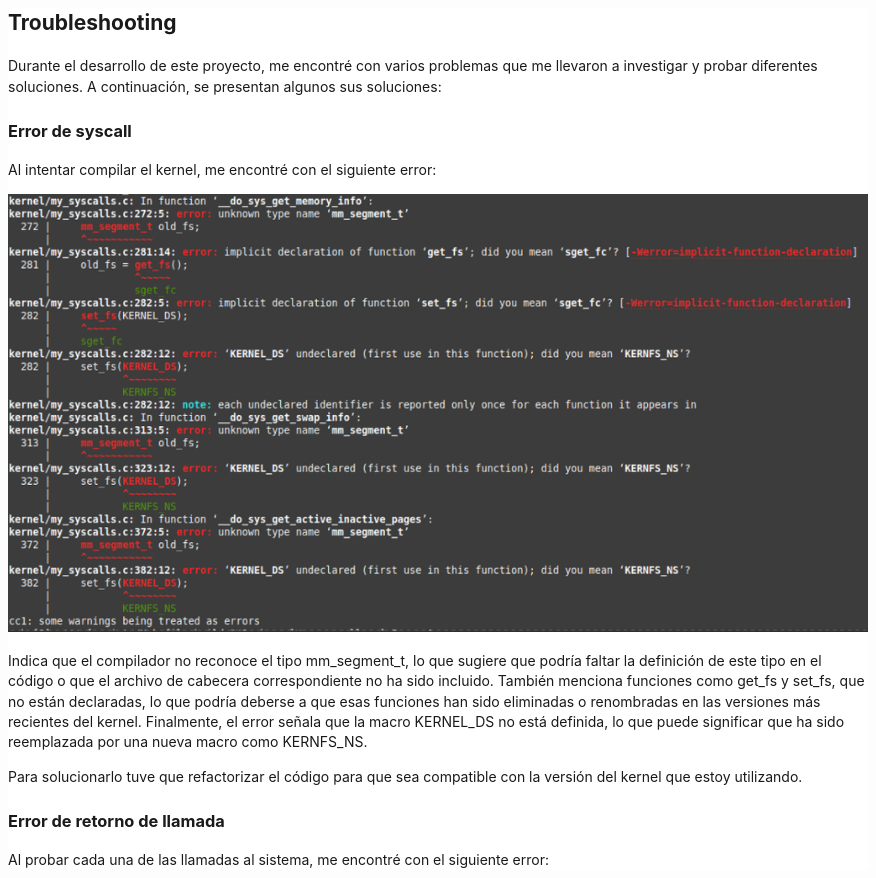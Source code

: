 ## Troubleshooting

Durante el desarrollo de este proyecto, me encontré con varios problemas que me llevaron a investigar y probar diferentes soluciones. A continuación, se presentan algunos sus soluciones:

### Error de syscall

Al intentar compilar el kernel, me encontré con el siguiente error:

![Error1](img/error1.png)

Indica que el compilador no reconoce el tipo mm_segment_t, lo que sugiere que podría faltar la definición de este tipo en el código o que el archivo de cabecera correspondiente no ha sido incluido. También menciona funciones como get_fs y set_fs, que no están declaradas, lo que podría deberse a que esas funciones han sido eliminadas o renombradas en las versiones más recientes del kernel. Finalmente, el error señala que la macro KERNEL_DS no está definida, lo que puede significar que ha sido reemplazada por una nueva macro como KERNFS_NS.

Para solucionarlo tuve que refactorizar el código para que sea compatible con la versión del kernel que estoy utilizando.

### Error de retorno de llamada

Al probar cada una de las llamadas al sistema, me encontré con el siguiente error:
